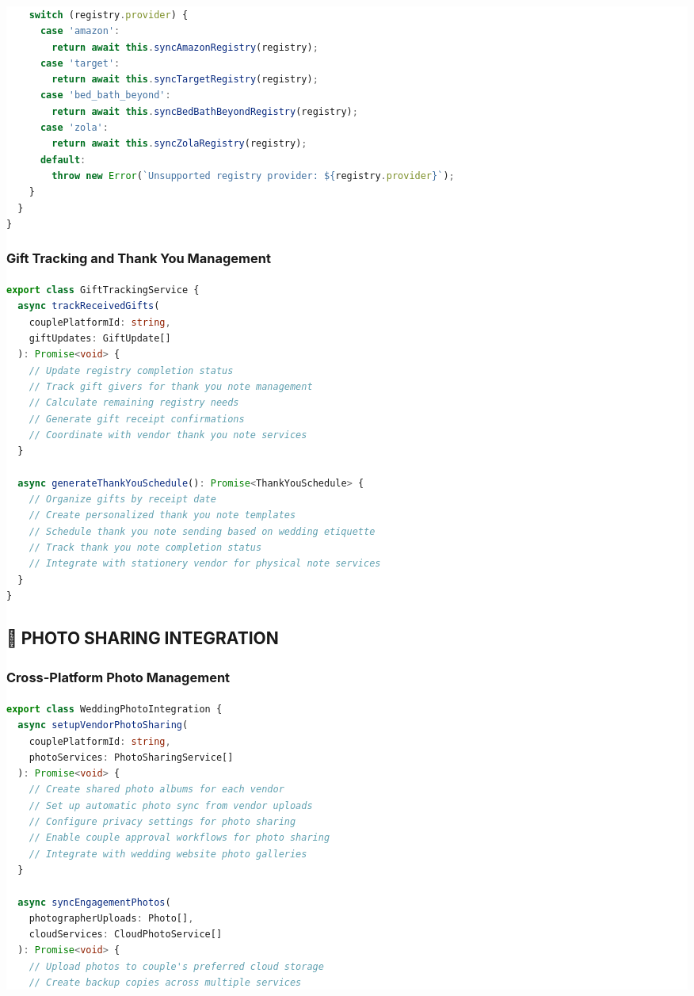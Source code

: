 ```typescript
    switch (registry.provider) {
      case 'amazon':
        return await this.syncAmazonRegistry(registry);
      case 'target':
        return await this.syncTargetRegistry(registry);
      case 'bed_bath_beyond':
        return await this.syncBedBathBeyondRegistry(registry);
      case 'zola':
        return await this.syncZolaRegistry(registry);
      default:
        throw new Error(`Unsupported registry provider: ${registry.provider}`);
    }
  }
}
```

### Gift Tracking and Thank You Management
```typescript
export class GiftTrackingService {
  async trackReceivedGifts(
    couplePlatformId: string,
    giftUpdates: GiftUpdate[]
  ): Promise<void> {
    // Update registry completion status
    // Track gift givers for thank you note management
    // Calculate remaining registry needs
    // Generate gift receipt confirmations
    // Coordinate with vendor thank you note services
  }

  async generateThankYouSchedule(): Promise<ThankYouSchedule> {
    // Organize gifts by receipt date
    // Create personalized thank you note templates
    // Schedule thank you note sending based on wedding etiquette
    // Track thank you note completion status
    // Integrate with stationery vendor for physical note services
  }
}
```

## 📸 PHOTO SHARING INTEGRATION

### Cross-Platform Photo Management
```typescript
export class WeddingPhotoIntegration {
  async setupVendorPhotoSharing(
    couplePlatformId: string,
    photoServices: PhotoSharingService[]
  ): Promise<void> {
    // Create shared photo albums for each vendor
    // Set up automatic photo sync from vendor uploads
    // Configure privacy settings for photo sharing
    // Enable couple approval workflows for photo sharing
    // Integrate with wedding website photo galleries
  }

  async syncEngagementPhotos(
    photographerUploads: Photo[],
    cloudServices: CloudPhotoService[]
  ): Promise<void> {
    // Upload photos to couple's preferred cloud storage
    // Create backup copies across multiple services
```